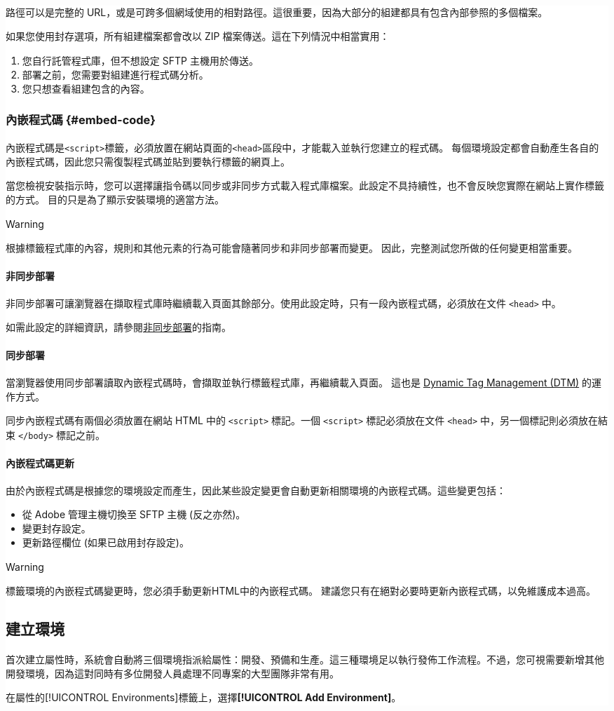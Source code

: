 路徑可以是完整的 URL，或是可跨多個網域使用的相對路徑。這很重要，因為大部分的組建都具有包含內部參照的多個檔案。

如果您使用封存選項，所有組建檔案都會改以 ZIP 檔案傳送。這在下列情況中相當實用：

1. 您自行託管程式庫，但不想設定 SFTP 主機用於傳送。
1. 部署之前，您需要對組建進行程式碼分析。
1. 您只想查看組建包含的內容。

### 內嵌程式碼 {#embed-code}

內嵌程式碼是`<script>`標籤，必須放置在網站頁面的`<head>`區段中，才能載入並執行您建立的程式碼。 每個環境設定都會自動產生各自的內嵌程式碼，因此您只需復製程式碼並貼到要執行標籤的網頁上。

當您檢視安裝指示時，您可以選擇讓指令碼以同步或非同步方式載入程式庫檔案。此設定不具持續性，也不會反映您實際在網站上實作標籤的方式。 目的只是為了顯示安裝環境的適當方法。

>[!WARNING]
>
>根據標籤程式庫的內容，規則和其他元素的行為可能會隨著同步和非同步部署而變更。 因此，完整測試您所做的任何變更相當重要。

#### 非同步部署

非同步部署可讓瀏覽器在擷取程式庫時繼續載入頁面其餘部分。使用此設定時，只有一段內嵌程式碼，必須放在文件 `<head>` 中。

如需此設定的詳細資訊，請參閱[非同步部署](../client-side/asynchronous-deployment.md)的指南。

#### 同步部署

當瀏覽器使用同步部署讀取內嵌程式碼時，會擷取並執行標籤程式庫，再繼續載入頁面。 這也是 [Dynamic Tag Management (DTM)](https://experienceleague.adobe.com/docs/dtm/using/dtm-home.html?lang=zh-Hant) 的運作方式。

同步內嵌程式碼有兩個必須放置在網站 HTML 中的 `<script>` 標記。一個 `<script>` 標記必須放在文件 `<head>` 中，另一個標記則必須放在結束 `</body>` 標記之前。

#### 內嵌程式碼更新

由於內嵌程式碼是根據您的環境設定而產生，因此某些設定變更會自動更新相關環境的內嵌程式碼。這些變更包括：

* 從 Adobe 管理主機切換至 SFTP 主機 (反之亦然)。
* 變更封存設定。
* 更新路徑欄位 (如果已啟用封存設定)。

>[!WARNING]
>
>標籤環境的內嵌程式碼變更時，您必須手動更新HTML中的內嵌程式碼。 建議您只有在絕對必要時更新內嵌程式碼，以免維護成本過高。

## 建立環境

首次建立屬性時，系統會自動將三個環境指派給屬性：開發、預備和生產。這三種環境足以執行發佈工作流程。不過，您可視需要新增其他開發環境，因為這對同時有多位開發人員處理不同專案的大型團隊非常有用。

在屬性的[!UICONTROL Environments]標籤上，選擇&#x200B;**[!UICONTROL Add Environment]**。
